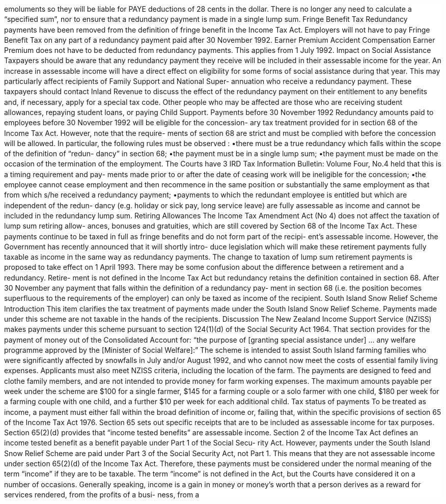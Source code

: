 emoluments so they will be liable for PAYE deductions of 28 cents in the dollar. There is no longer any need to calculate a “specified sum”, nor to ensure that a redundancy payment is made in a single lump sum. Fringe Benefit Tax Redundancy payments have been removed from the definition of fringe benefit in the Income Tax Act. Employers will not have to pay Fringe Benefit Tax on any part of a redundancy payment paid after 30 November 1992. Earner Premium Accident Compensation Earner Premium does not have to be deducted from redundancy payments. This applies from 1 July 1992. Impact on Social Assistance Taxpayers should be aware that any redundancy payment they receive will be included in their assessable income for the year. An increase in assessable income will have a direct effect on eligibility for some forms of social assistance during that year. This may particularly affect recipients of Family Support and National Super- annuation who receive a redundancy payment. These taxpayers should contact Inland Revenue to discuss the effect of the redundancy payment on their entitlement to any benefits and, if necessary, apply for a special tax code. Other people who may be affected are those who are receiving student allowances, repaying student loans, or paying Child Support. Payments before 30 November 1992 Redundancy amounts paid to employees before 30 November 1992 will be eligible for the concession- ary tax treatment provided for in section 68 of the Income Tax Act. However, note that the require- ments of section 68 are strict and must be complied with before the concession will be allowed. In particular, the following rules must be observed : •there must be a true redundancy which falls within the scope of the definition of “redun- dancy” in section 68; •the payment must be in a single lump sum; •the payment must be made on the occasion of the termination of the employment. The Courts have 3 IRD Tax Information Bulletin: Volume Four, No.4 held that this is a timing requirement and pay- ments made prior to or after the date of ceasing work will be ineligible for the concession; •the employee cannot cease employment and then recommence in the same position or substantially the same employment as that from which s/he received a redundancy payment; •payments to which the redundant employee is entitled but which are independent of the redun- dancy (e.g. holiday or sick pay, long service leave) are fully assessable as income and cannot be included in the redundancy lump sum. Retiring Allowances The Income Tax Amendment Act (No 4) does not affect the taxation of lump sum retiring allow- ances, bonuses and gratuities, which are still covered by Section 68 of the Income Tax Act. These payments continue to be taxed in full as fringe benefits and do not form part of the recipi- ent’s assessable income. However, the Government has recently announced that it will shortly intro- duce legislation which will make these retirement payments fully taxable as income in the same way as redundancy payments. The change to taxation of lump sum retirement payments is proposed to take effect on 1 April 1993. There may be some confusion about the difference between a retirement and a redundancy. Retire- ment is not defined in the Income Tax Act but redundancy retains the definition contained in section 68. After 30 November any payment that falls within the definition of a redundancy pay- ment in section 68 (i.e. the position becomes superfluous to the requirements of the employer) can only be taxed as income of the recipient. South Island Snow Relief Scheme Introduction This item clarifies the tax treatment of payments made under the South Island Snow Relief Scheme. Payments made under this scheme are not taxable in the hands of the recipients. Discussion The New Zealand Income Support Service (NZISS) makes payments under this scheme pursuant to section 124(1)(d) of the Social Security Act 1964. That section provides for the payment of money out of the Consolidated Account for: “the purpose of \[granting special assistance under\] ... any welfare programme approved by the \[Minister of Social Welfare\]:” The scheme is intended to assist South Island farming families who were significantly affected by snowfalls in July and/or August 1992, and who cannot now meet the costs of essential family living expenses. Applicants must also meet NZISS criteria, including the location of the farm. The payments are designed to feed and clothe family members, and are not intended to provide money for farm working expenses. The maximum amounts payable per week under the scheme are $100 for a single farmer, $145 for a farming couple or a solo farmer with one child, $180 per week for a farming couple with one child, and a further $10 per week for each additional child. Tax status of payments To be treated as income, a payment must either fall within the broad definition of income or, failing that, within the specific provisions of section 65 of the Income Tax Act 1976. Section 65 sets out specific receipts that are to be included as assessable income for tax purposes. Section 65(2)(d) provides that “income tested benefits” are assessable income. Section 2 of the Income Tax Act defines an income tested benefit as a benefit payable under Part 1 of the Social Secu- rity Act. However, payments under the South Island Snow Relief Scheme are paid under Part 3 of the Social Security Act, not Part 1. This means that they are not assessable income under section 65(2)(d) of the Income Tax Act. Therefore, these payments must be considered under the normal meaning of the term “income” if they are to be taxable. The term “income” is not defined in the Act, but the Courts have considered it on a number of occasions. Generally speaking, income is a gain in money or money’s worth that a person derives as a reward for services rendered, from the profits of a busi- ness, from a